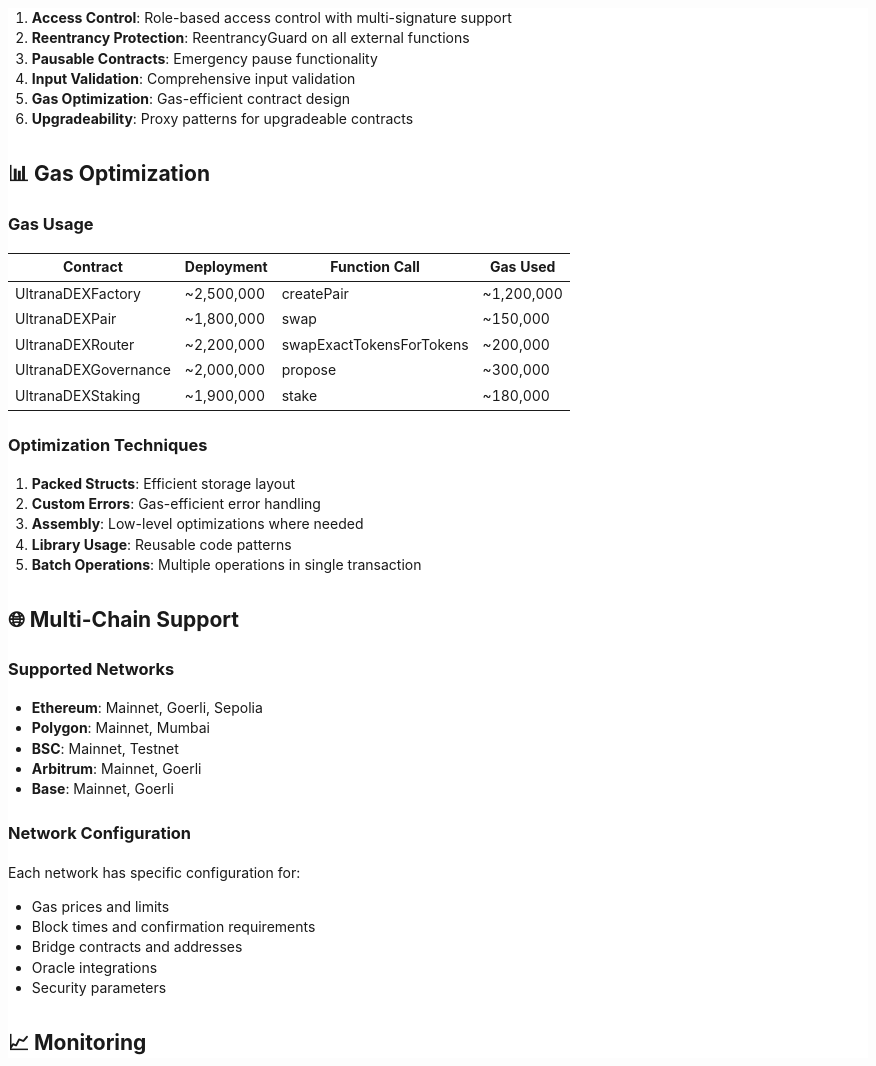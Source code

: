 1. **Access Control**: Role-based access control with multi-signature support
2. **Reentrancy Protection**: ReentrancyGuard on all external functions
3. **Pausable Contracts**: Emergency pause functionality
4. **Input Validation**: Comprehensive input validation
5. **Gas Optimization**: Gas-efficient contract design
6. **Upgradeability**: Proxy patterns for upgradeable contracts

## 📊 Gas Optimization

### Gas Usage

| Contract | Deployment | Function Call | Gas Used |
|----------|------------|---------------|----------|
| UltranaDEXFactory | ~2,500,000 | createPair | ~1,200,000 |
| UltranaDEXPair | ~1,800,000 | swap | ~150,000 |
| UltranaDEXRouter | ~2,200,000 | swapExactTokensForTokens | ~200,000 |
| UltranaDEXGovernance | ~2,000,000 | propose | ~300,000 |
| UltranaDEXStaking | ~1,900,000 | stake | ~180,000 |

### Optimization Techniques

1. **Packed Structs**: Efficient storage layout
2. **Custom Errors**: Gas-efficient error handling
3. **Assembly**: Low-level optimizations where needed
4. **Library Usage**: Reusable code patterns
5. **Batch Operations**: Multiple operations in single transaction

## 🌐 Multi-Chain Support

### Supported Networks

- **Ethereum**: Mainnet, Goerli, Sepolia
- **Polygon**: Mainnet, Mumbai
- **BSC**: Mainnet, Testnet
- **Arbitrum**: Mainnet, Goerli
- **Base**: Mainnet, Goerli

### Network Configuration

Each network has specific configuration for:
- Gas prices and limits
- Block times and confirmation requirements
- Bridge contracts and addresses
- Oracle integrations
- Security parameters

## 📈 Monitoring
